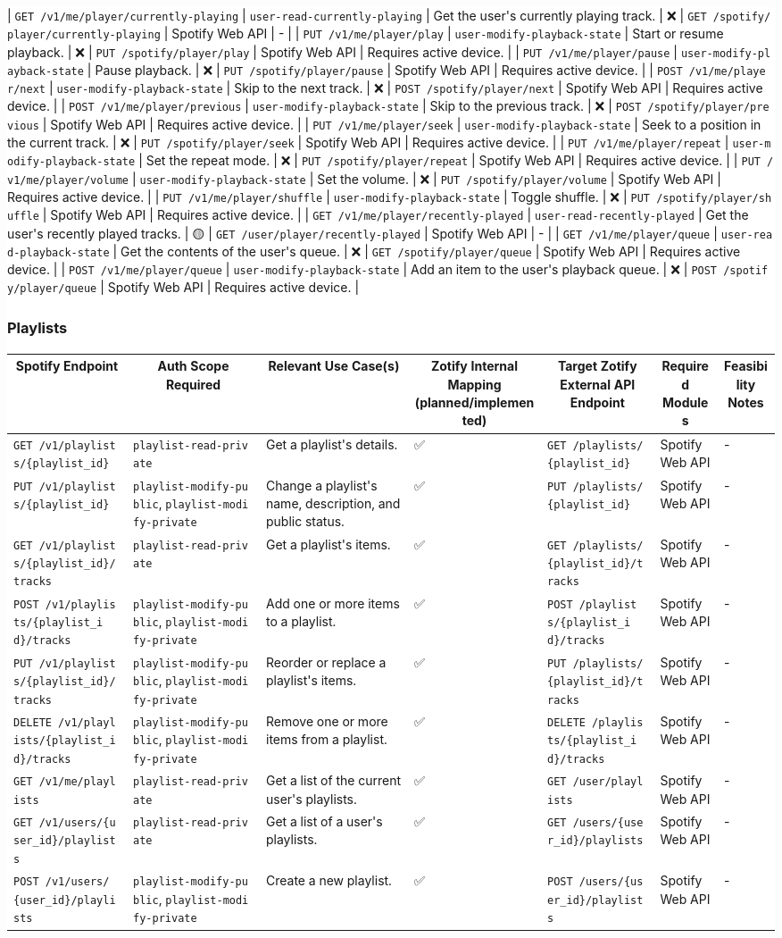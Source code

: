| `GET /v1/me/player/currently-playing` | `user-read-currently-playing` | Get the user's currently playing track.                | ❌                                            | `GET /spotify/player/currently-playing` | Spotify Web API      | -                 |
| `PUT /v1/me/player/play`        | `user-modify-playback-state` | Start or resume playback.                              | ❌                                            | `PUT /spotify/player/play`       | Spotify Web API        | Requires active device. |
| `PUT /v1/me/player/pause`       | `user-modify-playback-state` | Pause playback.                                        | ❌                                            | `PUT /spotify/player/pause`      | Spotify Web API        | Requires active device. |
| `POST /v1/me/player/next`       | `user-modify-playback-state` | Skip to the next track.                                | ❌                                            | `POST /spotify/player/next`      | Spotify Web API        | Requires active device. |
| `POST /v1/me/player/previous`   | `user-modify-playback-state` | Skip to the previous track.                            | ❌                                            | `POST /spotify/player/previous`  | Spotify Web API        | Requires active device. |
| `PUT /v1/me/player/seek`        | `user-modify-playback-state` | Seek to a position in the current track.               | ❌                                            | `PUT /spotify/player/seek`       | Spotify Web API        | Requires active device. |
| `PUT /v1/me/player/repeat`      | `user-modify-playback-state` | Set the repeat mode.                                   | ❌                                            | `PUT /spotify/player/repeat`     | Spotify Web API        | Requires active device. |
| `PUT /v1/me/player/volume`      | `user-modify-playback-state` | Set the volume.                                        | ❌                                            | `PUT /spotify/player/volume`     | Spotify Web API        | Requires active device. |
| `PUT /v1/me/player/shuffle`     | `user-modify-playback-state` | Toggle shuffle.                                        | ❌                                            | `PUT /spotify/player/shuffle`    | Spotify Web API        | Requires active device. |
| `GET /v1/me/player/recently-played` | `user-read-recently-played` | Get the user's recently played tracks.                 | 🟡                                            | `GET /user/player/recently-played` | Spotify Web API      | -                 |
| `GET /v1/me/player/queue`       | `user-read-playback-state` | Get the contents of the user's queue.                  | ❌                                            | `GET /spotify/player/queue`      | Spotify Web API        | Requires active device. |
| `POST /v1/me/player/queue`      | `user-modify-playback-state` | Add an item to the user's playback queue.              | ❌                                            | `POST /spotify/player/queue`     | Spotify Web API        | Requires active device. |

### Playlists

| Spotify Endpoint                | Auth Scope Required | Relevant Use Case(s)                                   | Zotify Internal Mapping (planned/implemented) | Target Zotify External API Endpoint | Required Modules       | Feasibility Notes |
| ------------------------------- | ------------------- | ------------------------------------------------------ | --------------------------------------------- | ----------------------------------- | ---------------------- | ----------------- |
| `GET /v1/playlists/{playlist_id}` | `playlist-read-private` | Get a playlist's details.                              | ✅                                            | `GET /playlists/{playlist_id}` | Spotify Web API        | -                 |
| `PUT /v1/playlists/{playlist_id}` | `playlist-modify-public`, `playlist-modify-private` | Change a playlist's name, description, and public status. | ✅                                            | `PUT /playlists/{playlist_id}` | Spotify Web API        | -                 |
| `GET /v1/playlists/{playlist_id}/tracks` | `playlist-read-private` | Get a playlist's items. | ✅ | `GET /playlists/{playlist_id}/tracks` | Spotify Web API | - |
| `POST /v1/playlists/{playlist_id}/tracks` | `playlist-modify-public`, `playlist-modify-private` | Add one or more items to a playlist.                   | ✅                                            | `POST /playlists/{playlist_id}/tracks` | Spotify Web API        | -                 |
| `PUT /v1/playlists/{playlist_id}/tracks` | `playlist-modify-public`, `playlist-modify-private` | Reorder or replace a playlist's items.                 | ✅                                            | `PUT /playlists/{playlist_id}/tracks` | Spotify Web API        | -                 |
| `DELETE /v1/playlists/{playlist_id}/tracks` | `playlist-modify-public`, `playlist-modify-private` | Remove one or more items from a playlist.              | ✅                                            | `DELETE /playlists/{playlist_id}/tracks` | Spotify Web API        | -                 |
| `GET /v1/me/playlists`          | `playlist-read-private` | Get a list of the current user's playlists.            | ✅                                            | `GET /user/playlists`         | Spotify Web API        | -                 |
| `GET /v1/users/{user_id}/playlists` | `playlist-read-private` | Get a list of a user's playlists.                      | ✅                                            | `GET /users/{user_id}/playlists` | Spotify Web API        | -                 |
| `POST /v1/users/{user_id}/playlists` | `playlist-modify-public`, `playlist-modify-private` | Create a new playlist.                                 | ✅                                            | `POST /users/{user_id}/playlists` | Spotify Web API        | -                 |